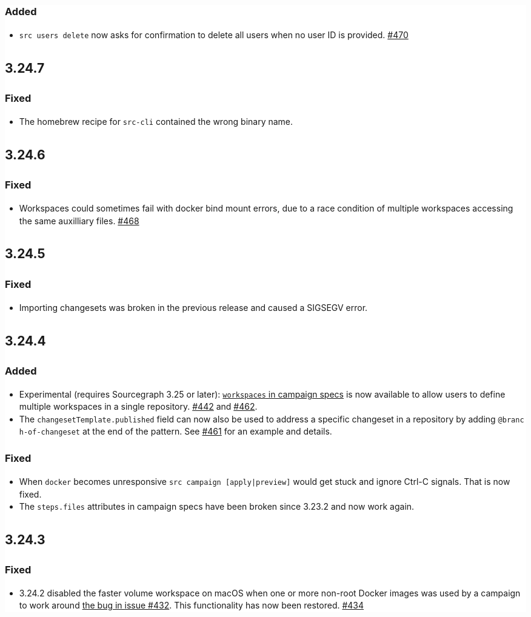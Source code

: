 ### Added

- `src users delete` now asks for confirmation to delete all users when no user ID is provided. [#470](https://github.com/sourcegraph/src-cli/pull/470)

## 3.24.7

### Fixed

- The homebrew recipe for `src-cli` contained the wrong binary name.

## 3.24.6

### Fixed

- Workspaces could sometimes fail with docker bind mount errors, due to a race condition of multiple workspaces accessing the same auxilliary files. [#468](https://github.com/sourcegraph/src-cli/pull/468)

## 3.24.5

### Fixed

- Importing changesets was broken in the previous release and caused a SIGSEGV error.

## 3.24.4

### Added

- Experimental (requires Sourcegraph 3.25 or later): [`workspaces` in campaign specs](https://docs.sourcegraph.com/campaigns/references/campaign_spec_yaml_reference#workspaces) is now available to allow users to define multiple workspaces in a single repository. [#442](https://github.com/sourcegraph/src-cli/pull/442) and [#462](https://github.com/sourcegraph/src-cli/pull/462).
- The `changesetTemplate.published` field can now also be used to address a specific changeset in a repository by adding `@branch-of-changeset` at the end of the pattern. See [#461](https://github.com/sourcegraph/src-cli/pull/461) for an example and details.

### Fixed

- When `docker` becomes unresponsive `src campaign [apply|preview]` would get stuck and ignore Ctrl-C signals. That is now fixed.
- The `steps.files` attributes in campaign specs have been broken since 3.23.2 and now work again.

## 3.24.3

### Fixed

- 3.24.2 disabled the faster volume workspace on macOS when one or more non-root Docker images was used by a campaign to work around [the bug in issue #432](https://github.com/sourcegraph/src-cli/issues/432). This functionality has now been restored. [#434](https://github.com/sourcegraph/src-cli/pull/434)
